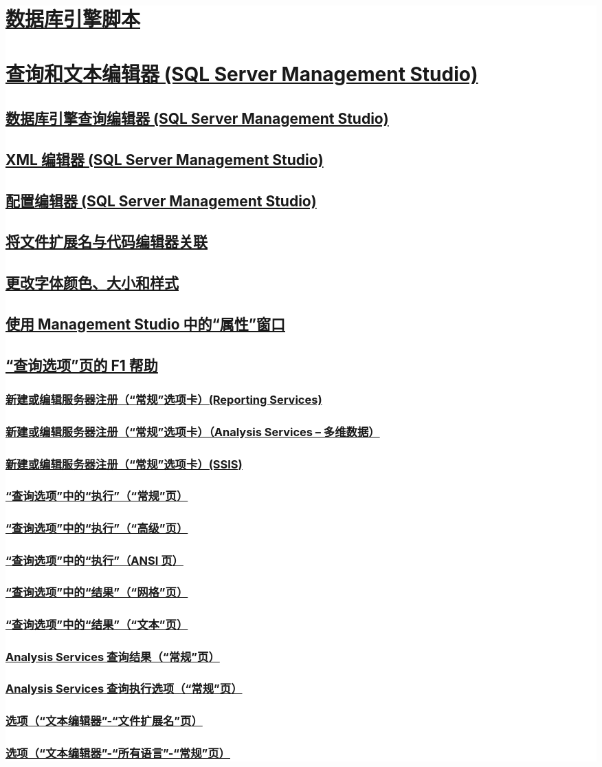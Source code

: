 # [数据库引擎脚本](database-engine-scripting.md)
# [查询和文本编辑器 (SQL Server Management Studio)](query-and-text-editors-sql-server-management-studio.md)
## [数据库引擎查询编辑器 (SQL Server Management Studio)](database-engine-query-editor-sql-server-management-studio.md)
## [XML 编辑器 (SQL Server Management Studio)](xml-editor-sql-server-management-studio.md)
## [配置编辑器 (SQL Server Management Studio)](configure-editors-sql-server-management-studio.md)
## [将文件扩展名与代码编辑器关联](associate-file-extensions-to-a-code-editor.md)
## [更改字体颜色、大小和样式](change-font-color-size-and-style.md)
## [使用 Management Studio 中的“属性”窗口](use-the-properties-window-in-management-studio.md)
## [“查询选项”页的 F1 帮助](../../database-engine/query-options-pages-f1-help.md)
### [新建或编辑服务器注册（“常规”选项卡）(Reporting Services)](../../database-engine/new-or-edit-server-registration-general-tab-reporting-services.md)
### [新建或编辑服务器注册（“常规”选项卡）（Analysis Services – 多维数据）](../../database-engine/new-edit-server-registration-analysis-services-multidimensional-data.md)
### [新建或编辑服务器注册（“常规”选项卡）(SSIS)](../../database-engine/new-or-edit-server-registration-general-tab-ssis.md)
### [“查询选项”中的“执行”（“常规”页）](../../database-engine/query-options-execution-general-page.md)
### [“查询选项”中的“执行”（“高级”页）](../../database-engine/query-options-execution-advanced-page.md)
### [“查询选项”中的“执行”（ANSI 页）](../../database-engine/query-options-execution-ansi-page.md)
### [“查询选项”中的“结果”（“网格”页）](../../database-engine/query-options-results-grid-page.md)
### [“查询选项”中的“结果”（“文本”页）](../../database-engine/query-options-results-text-page.md)
### [Analysis Services 查询结果（“常规”页）](../../database-engine/analysis-services-query-results-general-page.md)
### [Analysis Services 查询执行选项（“常规”页）](../../database-engine/analysis-services-query-execution-options-general-page.md)
### [选项（“文本编辑器”-“文件扩展名”页）](../../database-engine/options-text-editor-file-extension-page.md)
### [选项（“文本编辑器”-“所有语言”-“常规”页）](../../database-engine/options-text-editor-all-languages-general-page.md)